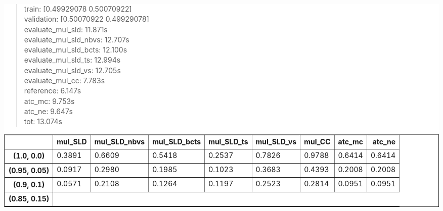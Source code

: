 
> train: [0.49929078 0.50070922]  
> validation: [0.50070922 0.49929078]  
> evaluate_mul_sld: 11.871s  
> evaluate_mul_sld_nbvs: 12.707s  
> evaluate_mul_sld_bcts: 12.100s  
> evaluate_mul_sld_ts: 12.994s  
> evaluate_mul_sld_vs: 12.705s  
> evaluate_mul_cc: 7.783s  
> reference: 6.147s  
> atc_mc: 9.753s  
> atc_ne: 9.647s  
> tot: 13.074s  

<table border="1" class="dataframe">
  <thead>
    <tr style="text-align: right;">
      <th></th>
      <th>mul_SLD</th>
      <th>mul_SLD_nbvs</th>
      <th>mul_SLD_bcts</th>
      <th>mul_SLD_ts</th>
      <th>mul_SLD_vs</th>
      <th>mul_CC</th>
      <th>atc_mc</th>
      <th>atc_ne</th>
    </tr>
  </thead>
  <tbody>
    <tr>
      <th>(1.0, 0.0)</th>
      <td>0.3891</td>
      <td>0.6609</td>
      <td>0.5418</td>
      <td>0.2537</td>
      <td>0.7826</td>
      <td>0.9788</td>
      <td>0.6414</td>
      <td>0.6414</td>
    </tr>
    <tr>
      <th>(0.95, 0.05)</th>
      <td>0.0917</td>
      <td>0.2980</td>
      <td>0.1985</td>
      <td>0.1023</td>
      <td>0.3683</td>
      <td>0.4393</td>
      <td>0.2008</td>
      <td>0.2008</td>
    </tr>
    <tr>
      <th>(0.9, 0.1)</th>
      <td>0.0571</td>
      <td>0.2108</td>
      <td>0.1264</td>
      <td>0.1197</td>
      <td>0.2523</td>
      <td>0.2814</td>
      <td>0.0951</td>
      <td>0.0951</td>
    </tr>
    <tr>
      <th>(0.85, 0.15)</th>